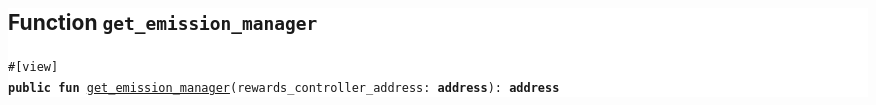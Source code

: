 

<a id="0xaaeecbeff5c135e527602a0fd44e242efbed5ebec8f911e1e3f4933f62ed2370_rewards_controller_get_emission_manager"></a>

## Function `get_emission_manager`



<pre><code>#[view]
<b>public</b> <b>fun</b> <a href="rewards_controller.md#0xaaeecbeff5c135e527602a0fd44e242efbed5ebec8f911e1e3f4933f62ed2370_rewards_controller_get_emission_manager">get_emission_manager</a>(rewards_controller_address: <b>address</b>): <b>address</b>
</code></pre>
